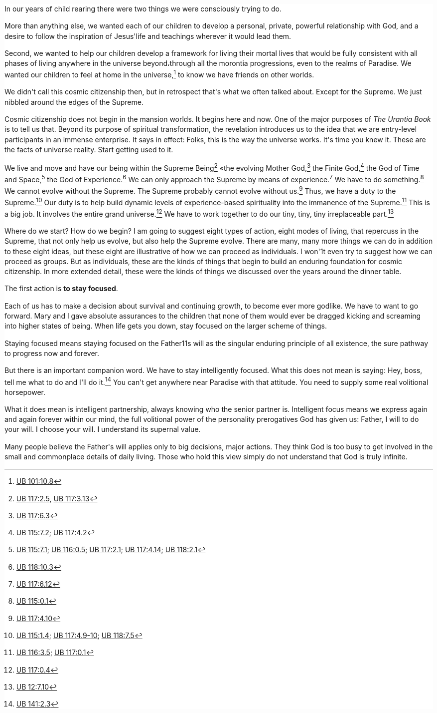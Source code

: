 In our years of child rearing there were two things we were consciously trying to do.

More than anything else, we wanted each of our children to develop a personal, private, powerful relationship with God, and a desire to follow the inspiration of Jesus'life and teachings wherever it would lead them.

Second, we wanted to help our children develop a framework for living their mortal lives that would be fully consistent with all phases of living anywhere in the universe beyond،through all the morontia progressions, even to the realms of Paradise. We wanted our children to feel at home in the universe,[^18] to know we have friends on other worlds.

We didn't call this cosmic citizenship then, but in retrospect that's what we often talked about. Except for the Supreme. We just nibbled around the edges of the Supreme.

Cosmic citizenship does not begin in the mansion worlds. It begins here and now. One of the major purposes of _The Urantia Book_ is to tell us that. Beyond its purpose of spiritual transformation, the revelation introduces us to the idea that we are entry-level participants in an immense enterprise. It says in effect: Folks, this is the way the universe works. It's time you knew it. These are the facts of universe reality. Start getting used to it.

We live and move and have our being within the Supreme Being[^19] «the evolving Mother God,[^20] the Finite God,[^21] the God of Time and Space,[^22] the God of Experience.[^23] We can only approach the Supreme by means of experience.[^24] We have to do something.[^25] We cannot evolve without the Supreme. The Supreme probably cannot evolve without us.[^26] Thus, we have a duty to the Supreme.[^27] Our duty is to help build dynamic levels of experience-based spirituality into the immanence of the Supreme.[^28] This is a big job. It involves the entire grand universe.[^29] We have to work together to do our tiny, tiny, tiny irreplaceable part.[^30]

Where do we start? How do we begin? I am going to suggest eight types of action, eight modes of living, that repercuss in the Supreme, that not only help us evolve, but also help the Supreme evolve. There are many, many more things we can do in addition to these eight ideas, but these eight are illustrative of how we can proceed as individuals. I won'1t even try to suggest how we can proceed as groups. But as individuals, these are the kinds of things that begin to build an enduring foundation for cosmic citizenship. In more extended detail, these were the kinds of things we discussed over the years around the dinner table.

The first action is **to stay focused**.

Each of us has to make a decision about survival and continuing growth, to become ever more godlike. We have to want to go forward. Mary and I gave absolute assurances to the children that none of them would ever be dragged kicking and screaming into higher states of being. When life gets you down, stay focused on the larger scheme of things.

Staying focused means staying focused on the Father11s will as the singular enduring principle of all existence, the sure pathway to progress now and forever.

But there is an important companion word. We have to stay intelligently focused. What this does not mean is saying: Hey, boss, tell me what to do and I'll do it.[^31] You can't get anywhere near Paradise with that attitude. You need to supply some real volitional horsepower.

What it does mean is intelligent partnership, always knowing who the senior partner is. Intelligent focus means we express again and again forever within our mind, the full volitional power of the personality prerogatives God has given us: Father, I will to do your will. I choose your will. I understand its supernal value.

Many people believe the Father's will applies only to big decisions, major actions. They think God is too busy to get involved in the small and commonplace details of daily living. Those who hold this view simply do not understand that God is truly infinite.


[^1]: <a id="a273_6"></a>[UB 84:7.22](/en/The_Urantia_Book/84#p7_22)
[^2]: <a id="a274_6"></a>[UB 6:8.2](/en/The_Urantia_Book/6#p8_2); <a id="a274_47"></a>[UB 84:7.3-4](/en/The_Urantia_Book/84#p7_3)
[^3]: <a id="a275_6"></a>[UB 194:4.7](/en/The_Urantia_Book/194#p4_7)
[^4]: <a id="a276_6"></a>[UB 127:5.4](/en/The_Urantia_Book/127#p5_4)
[^5]: <a id="a277_6"></a>[UB 126:3.5](/en/The_Urantia_Book/126#p3_5)
[^6]: <a id="a278_6"></a>[UB 68:2.8](/en/The_Urantia_Book/68#p2_8)
[^7]: <a id="a279_6"></a>[UB 84:8.7](/en/The_Urantia_Book/84#p8_7)
[^8]: <a id="a280_6"></a>[UB 140:8.14](/en/The_Urantia_Book/140#p8_14)
[^9]: <a id="a281_6"></a>[UB 82:0.2](/en/The_Urantia_Book/82#p0_2)
[^10]: <a id="a282_7"></a>[UB 84:7.30](/en/The_Urantia_Book/84#p7_30)
[^11]: <a id="a283_7"></a>[UB 6:3.5](/en/The_Urantia_Book/6#p3_5)
[^12]: <a id="a284_7"></a>[UB 84:7.23](/en/The_Urantia_Book/84#p7_23)
[^13]: <a id="a285_7"></a>[UB 81:6.24](/en/The_Urantia_Book/81#p6_24)
[^14]: <a id="a286_7"></a>[UB 8:4.4](/en/The_Urantia_Book/8#p4_4)
[^15]: <a id="a287_7"></a>[UB 54:6.4](/en/The_Urantia_Book/54#p6_4)
[^16]: An old cartoon? — Can’t recall 
[^17]: Encyclopedia of Religion and Ethics, Vol.11, p. 808 
[^18]: <a id="a290_7"></a>[UB 101:10.8](/en/The_Urantia_Book/101#p10_8)
[^19]: <a id="a291_7"></a>[UB 117:2.5](/en/The_Urantia_Book/117#p2_5), <a id="a291_52"></a>[UB 117:3.13](/en/The_Urantia_Book/117#p3_13)
[^20]: <a id="a292_7"></a>[UB 117:6.3](/en/The_Urantia_Book/117#p6_3)
[^21]: <a id="a293_7"></a>[UB 115:7.2](/en/The_Urantia_Book/115#p7_2); <a id="a293_52"></a>[UB 117:4.2](/en/The_Urantia_Book/117#p4_2)
[^22]: <a id="a294_7"></a>[UB 115:7.1](/en/The_Urantia_Book/115#p7_1); <a id="a294_52"></a>[UB 116:0.5](/en/The_Urantia_Book/116#p0_5); <a id="a294_97"></a>[UB 117:2.1](/en/The_Urantia_Book/117#p2_1); <a id="a294_142"></a>[UB 117:4.14](/en/The_Urantia_Book/117#p4_14); <a id="a294_189"></a>[UB 118:2.1](/en/The_Urantia_Book/118#p2_1)
[^23]: <a id="a295_7"></a>[UB 118:10.3](/en/The_Urantia_Book/118#p10_3)
[^24]: <a id="a296_7"></a>[UB 117:6.12](/en/The_Urantia_Book/117#p6_12)
[^25]: <a id="a297_7"></a>[UB 115:0.1](/en/The_Urantia_Book/115#p0_1)
[^26]: <a id="a298_7"></a>[UB 117:4.10](/en/The_Urantia_Book/117#p4_10)
[^27]: <a id="a299_7"></a>[UB 115:1.4](/en/The_Urantia_Book/115#p1_4); <a id="a299_52"></a>[UB 117:4.9-10](/en/The_Urantia_Book/117#p4_9); <a id="a299_100"></a>[UB 118:7.5](/en/The_Urantia_Book/118#p7_5)
[^28]: <a id="a300_7"></a>[UB 116:3.5](/en/The_Urantia_Book/116#p3_5); <a id="a300_52"></a>[UB 117:0.1](/en/The_Urantia_Book/117#p0_1)
[^29]: <a id="a301_7"></a>[UB 117:0.4](/en/The_Urantia_Book/117#p0_4)
[^30]: <a id="a302_7"></a>[UB 12:7.10](/en/The_Urantia_Book/12#p7_10)
[^31]: <a id="a303_7"></a>[UB 141:2.3](/en/The_Urantia_Book/141#p2_3)
[^32]: <a id="a304_7"></a>[UB 100:4.3](/en/The_Urantia_Book/100#p4_3)
[^33]: <a id="a305_7"></a>[UB 99:7.2](/en/The_Urantia_Book/99#p7_2)
[^34]: <a id="a306_7"></a>[UB 196:0.7](/en/The_Urantia_Book/196#p0_7)
[^35]: <a id="a307_7"></a>[UB 196:0.11](/en/The_Urantia_Book/196#p0_11)
[^36]: <a id="a308_7"></a>[UB 134:5.9](/en/The_Urantia_Book/134#p5_9)
[^37]: <a id="a309_7"></a>[UB 100:1.4](/en/The_Urantia_Book/100#p1_4)
[^38]: <a id="a310_7"></a>[UB 99:3.15](/en/The_Urantia_Book/99#p3_15); <a id="a310_52"></a>[UB 117:1.8](/en/The_Urantia_Book/117#p1_8)
[^39]: <a id="a311_7"></a>[UB 160:2.9](/en/The_Urantia_Book/160#p2_9)
[^40]: <a id="a312_7"></a>[UB 176:3.1-2](/en/The_Urantia_Book/176#p3_1)
[^41]: The Vikings, by Howard La Fay, National Geographic Society, Washington, DC, 1972; and Strange Stories, Amazing Facts, Readers Digest Association, Pleasantville, NY, 1976 
[^42]: <a id="a314_7"></a>[UB 12:7.2](/en/The_Urantia_Book/12#p7_2)
[^43]: <a id="a315_7"></a>[UB 39:4.14](/en/The_Urantia_Book/39#p4_14)
[^44]: <a id="a316_7"></a>[UB 28:5.15](/en/The_Urantia_Book/28#p5_15)
[^45]: <a id="a317_7"></a>[UB 48:6.26](/en/The_Urantia_Book/48#p6_26)
[^46]: <a id="a318_7"></a>[UB 39:4.14](/en/The_Urantia_Book/39#p4_14)
[^47]: Max Lerner, New York Post columnist, June 6, 1961